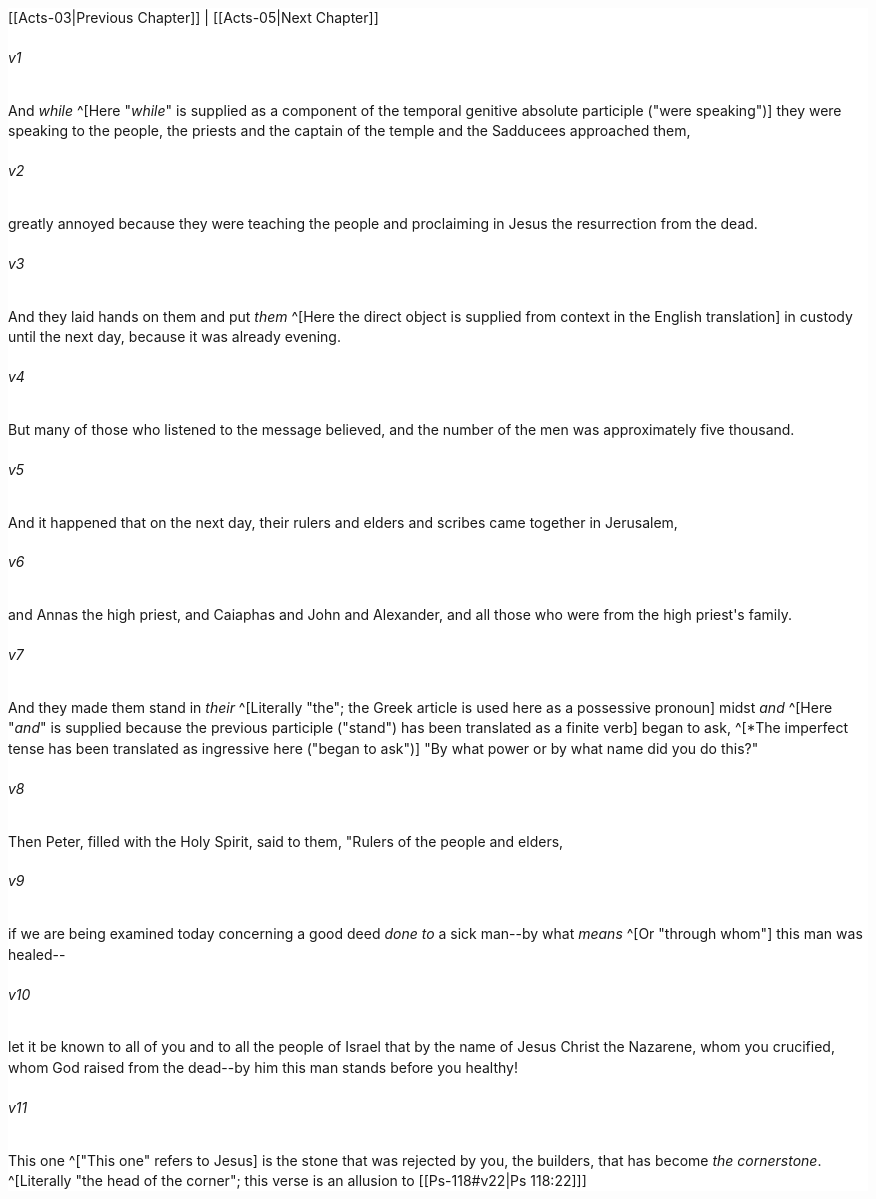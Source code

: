 ﻿---
aliases:
  - Acts 4
---

[[Acts-03|Previous Chapter]] | [[Acts-05|Next Chapter]]

###### v1
And _while_ ^[Here "_while_" is supplied as a component of the temporal genitive absolute participle ("were speaking")] they were speaking to the people, the priests and the captain of the temple and the Sadducees approached them,

###### v2
greatly annoyed because they were teaching the people and proclaiming in Jesus the resurrection from the dead.

###### v3
And they laid hands on them and put _them_ ^[Here the direct object is supplied from context in the English translation] in custody until the next day, because it was already evening.

###### v4
But many of those who listened to the message believed, and the number of the men was approximately five thousand.

###### v5
And it happened that on the next day, their rulers and elders and scribes came together in Jerusalem,

###### v6
and Annas the high priest, and Caiaphas and John and Alexander, and all those who were from the high priest's family.

###### v7
And they made them stand in _their_ ^[Literally "the"; the Greek article is used here as a possessive pronoun] midst _and_ ^[Here "_and_" is supplied because the previous participle ("stand") has been translated as a finite verb] began to ask, ^[*The imperfect tense has been translated as ingressive here ("began to ask")] "By what power or by what name did you do this?"

###### v8
Then Peter, filled with the Holy Spirit, said to them, "Rulers of the people and elders,

###### v9
if we are being examined today concerning a good deed _done to_ a sick man--by what _means_ ^[Or "through whom"] this man was healed--

###### v10
let it be known to all of you and to all the people of Israel that by the name of Jesus Christ the Nazarene, whom you crucified, whom God raised from the dead--by him this man stands before you healthy!

###### v11
This one ^["This one" refers to Jesus] is the stone that was rejected by you, the builders, that has become _the cornerstone_. ^[Literally "the head of the corner"; this verse is an allusion to [[Ps-118#v22|Ps 118:22]]]
